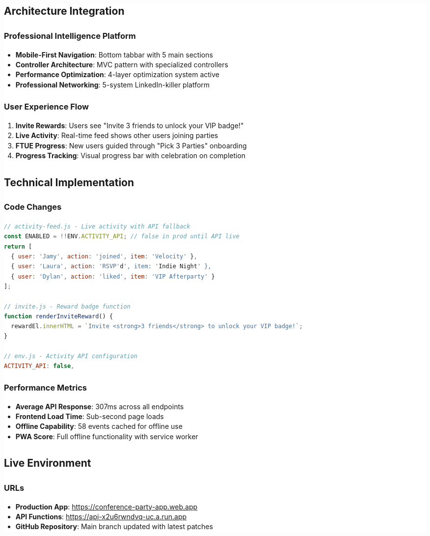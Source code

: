## Architecture Integration

### Professional Intelligence Platform
- **Mobile-First Navigation**: Bottom tabbar with 5 main sections
- **Controller Architecture**: MVC pattern with specialized controllers
- **Performance Optimization**: 4-layer optimization system active
- **Professional Networking**: 5-system LinkedIn-killer platform

### User Experience Flow
1. **Invite Rewards**: Users see "Invite 3 friends to unlock your VIP badge!"
2. **Live Activity**: Real-time feed shows other users joining parties
3. **FTUE Progress**: New users guided through "Pick 3 Parties" onboarding
4. **Progress Tracking**: Visual progress bar with celebration on completion

## Technical Implementation

### Code Changes
```javascript
// activity-feed.js - Live activity with API fallback
const ENABLED = !!ENV.ACTIVITY_API; // false in prod until API live
return [
  { user: 'Jamy', action: 'joined', item: 'Velocity' },
  { user: 'Laura', action: 'RSVP'd', item: 'Indie Night' },
  { user: 'Dylan', action: 'liked', item: 'VIP Afterparty' }
];

// invite.js - Reward badge function
function renderInviteReward() {
  rewardEl.innerHTML = `Invite <strong>3 friends</strong> to unlock your VIP badge!`;
}

// env.js - Activity API configuration
ACTIVITY_API: false,
```

### Performance Metrics
- **Average API Response**: 307ms across all endpoints
- **Frontend Load Time**: Sub-second page loads
- **Offline Capability**: 58 events cached for offline use
- **PWA Score**: Full offline functionality with service worker

## Live Environment

### URLs
- **Production App**: https://conference-party-app.web.app
- **API Functions**: https://api-x2u6rwndvq-uc.a.run.app
- **GitHub Repository**: Main branch updated with latest patches
